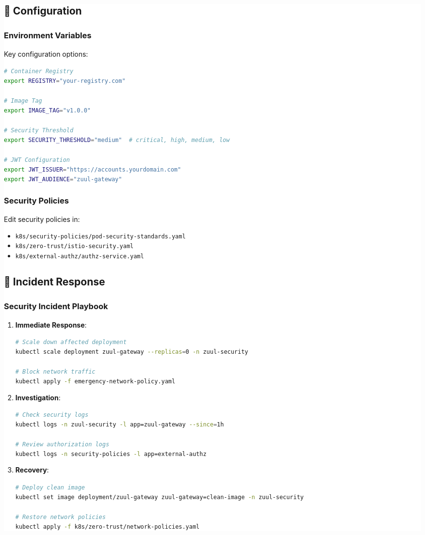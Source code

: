 ## 🔧 Configuration

### Environment Variables

Key configuration options:

```bash
# Container Registry
export REGISTRY="your-registry.com"

# Image Tag
export IMAGE_TAG="v1.0.0"

# Security Threshold
export SECURITY_THRESHOLD="medium"  # critical, high, medium, low

# JWT Configuration
export JWT_ISSUER="https://accounts.yourdomain.com"
export JWT_AUDIENCE="zuul-gateway"
```

### Security Policies

Edit security policies in:
- `k8s/security-policies/pod-security-standards.yaml`
- `k8s/zero-trust/istio-security.yaml`
- `k8s/external-authz/authz-service.yaml`

## 🚨 Incident Response

### Security Incident Playbook

1. **Immediate Response**:
   ```bash
   # Scale down affected deployment
   kubectl scale deployment zuul-gateway --replicas=0 -n zuul-security

   # Block network traffic
   kubectl apply -f emergency-network-policy.yaml
   ```

2. **Investigation**:
   ```bash
   # Check security logs
   kubectl logs -n zuul-security -l app=zuul-gateway --since=1h

   # Review authorization logs
   kubectl logs -n security-policies -l app=external-authz
   ```

3. **Recovery**:
   ```bash
   # Deploy clean image
   kubectl set image deployment/zuul-gateway zuul-gateway=clean-image -n zuul-security

   # Restore network policies
   kubectl apply -f k8s/zero-trust/network-policies.yaml
   ```
